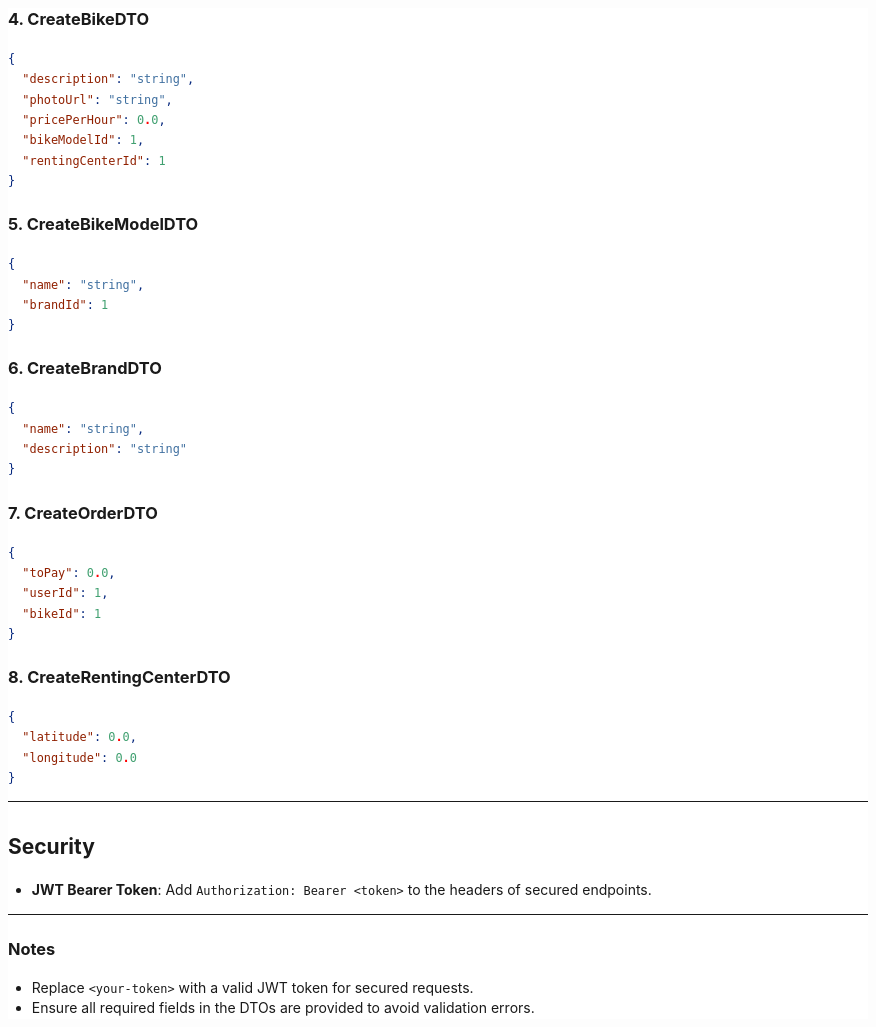 ### 4. CreateBikeDTO

```json
{
  "description": "string",
  "photoUrl": "string",
  "pricePerHour": 0.0,
  "bikeModelId": 1,
  "rentingCenterId": 1
}
```

### 5. CreateBikeModelDTO

```json
{
  "name": "string",
  "brandId": 1
}
```

### 6. CreateBrandDTO

```json
{
  "name": "string",
  "description": "string"
}
```

### 7. CreateOrderDTO

```json
{
  "toPay": 0.0,
  "userId": 1,
  "bikeId": 1
}
```

### 8. CreateRentingCenterDTO

```json
{
  "latitude": 0.0,
  "longitude": 0.0
}
```

---

## Security

- **JWT Bearer Token**: Add `Authorization: Bearer <token>` to the headers of secured endpoints.

---

### Notes

- Replace `<your-token>` with a valid JWT token for secured requests.
- Ensure all required fields in the DTOs are provided to avoid validation errors.

